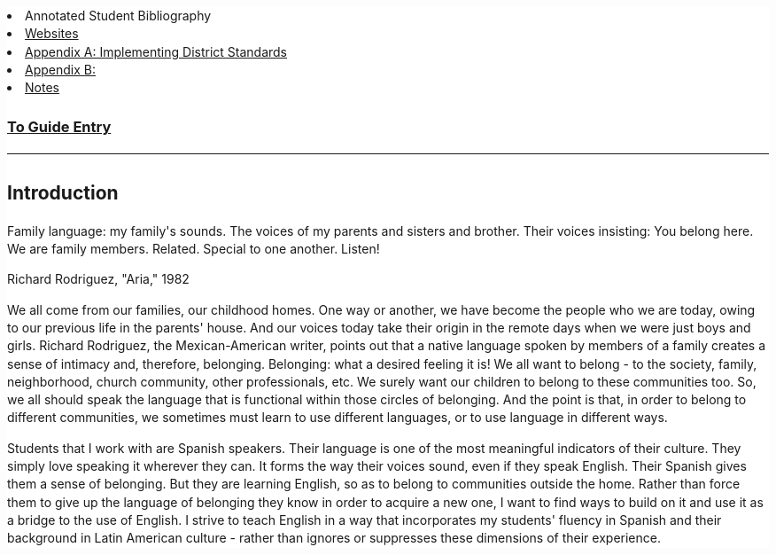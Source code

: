    <li>
    Annotated Student Bibliography
   </li>
  </a>
  <a href="#k">
   <li>
    Websites
   </li>
  </a>
  <a href="#l">
   <li>
    Appendix A: Implementing District Standards
   </li>
  </a>
  <a href="#m">
   <li>
    Appendix B:
   </li>
  </a>
  <a href="#n">
   <li>
    Notes
   </li>
  </a>
 </ul>
 <h3>
  <a href="../../../guides/2007/1/07.01.10.x.html">
   To Guide Entry
  </a>
 </h3>
<hr/>
 <h2>
  Introduction
 </h2>
 <p>
  Family language: my family's sounds. The voices of my parents and sisters and brother. Their voices insisting: You belong here. We are family members. Related. Special to one another. Listen!
 </p>
<p>
  Richard Rodriguez, "Aria," 1982
 </p>
<p>
  We all come from our families, our childhood homes. One way or another, we have become the people who we are today, owing to our previous life in the parents' house. And our voices today take their origin in the remote days when we were just boys and girls. Richard Rodriguez, the Mexican-American writer, points out that a native language spoken by members of a family creates a sense of intimacy and, therefore, belonging. Belonging: what a desired feeling it is! We all want to belong - to the society, family, neighborhood, church community, other professionals, etc. We surely want our children to belong to these communities too. So, we all should speak the language that is functional within those circles of belonging. And the point is that, in order to belong to different communities, we sometimes must learn to use different languages, or to use language in different ways.
 </p>
<p>
  Students that I work with are Spanish speakers. Their language is one of the most meaningful indicators of their culture. They simply love speaking it wherever they can. It forms the way their voices sound, even if they speak English. Their Spanish gives them a sense of belonging. But they are learning English, so as to belong to communities outside the home. Rather than force them to give up the language of belonging they know in order to acquire a new one, I want to find ways to build on it and use it as a bridge to the use of English. I strive to teach English in a way that incorporates my students' fluency in Spanish and their background in Latin American culture - rather than ignores or suppresses these dimensions of their experience.
 </p>
<p>